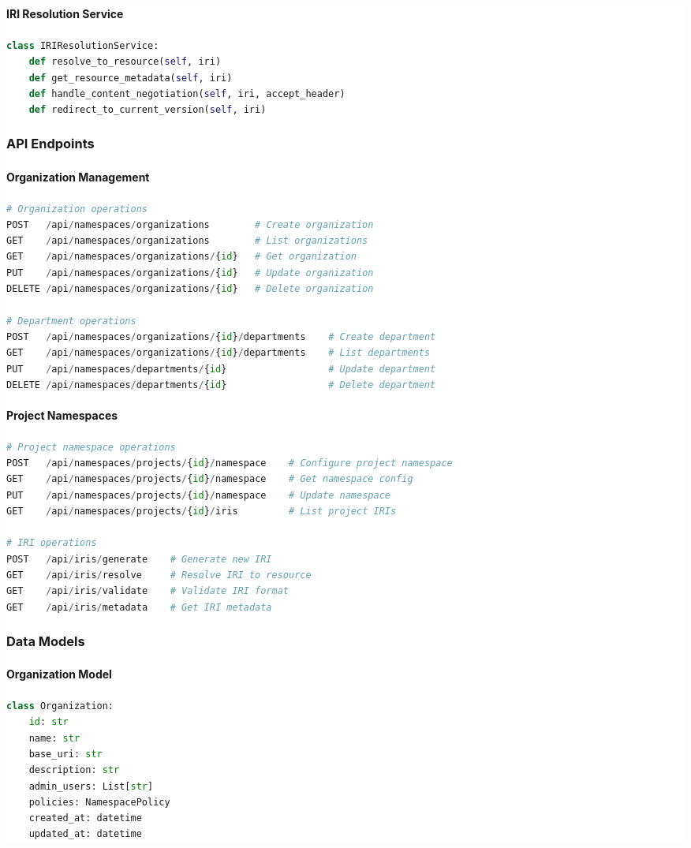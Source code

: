 #### **IRI Resolution Service**
```python
class IRIResolutionService:
    def resolve_to_resource(self, iri)
    def get_resource_metadata(self, iri)
    def handle_content_negotiation(self, iri, accept_header)
    def redirect_to_current_version(self, iri)
```

### **API Endpoints**

#### **Organization Management**
```python
# Organization operations
POST   /api/namespaces/organizations        # Create organization
GET    /api/namespaces/organizations        # List organizations
GET    /api/namespaces/organizations/{id}   # Get organization
PUT    /api/namespaces/organizations/{id}   # Update organization
DELETE /api/namespaces/organizations/{id}   # Delete organization

# Department operations
POST   /api/namespaces/organizations/{id}/departments    # Create department
GET    /api/namespaces/organizations/{id}/departments    # List departments
PUT    /api/namespaces/departments/{id}                  # Update department
DELETE /api/namespaces/departments/{id}                  # Delete department
```

#### **Project Namespaces**
```python
# Project namespace operations
POST   /api/namespaces/projects/{id}/namespace    # Configure project namespace
GET    /api/namespaces/projects/{id}/namespace    # Get namespace config
PUT    /api/namespaces/projects/{id}/namespace    # Update namespace
GET    /api/namespaces/projects/{id}/iris         # List project IRIs

# IRI operations
POST   /api/iris/generate    # Generate new IRI
GET    /api/iris/resolve     # Resolve IRI to resource
GET    /api/iris/validate    # Validate IRI format
GET    /api/iris/metadata    # Get IRI metadata
```

### **Data Models**

#### **Organization Model**
```python
class Organization:
    id: str
    name: str
    base_uri: str
    description: str
    admin_users: List[str]
    policies: NamespacePolicy
    created_at: datetime
    updated_at: datetime
```
